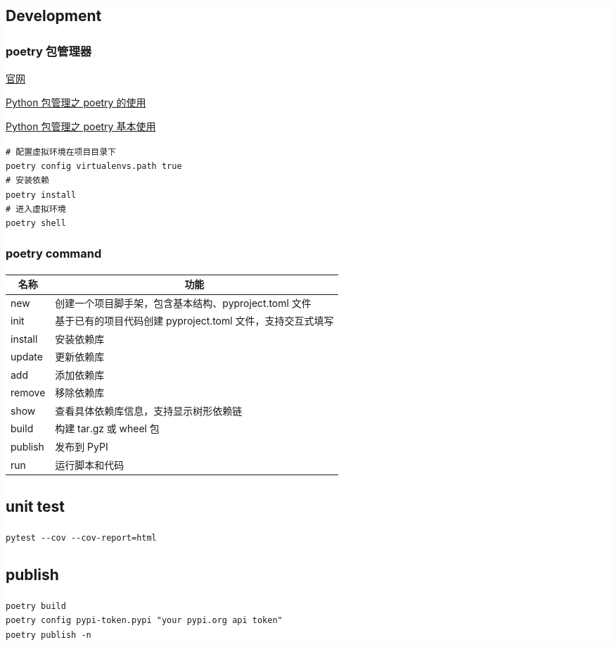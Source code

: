 ## Development

### poetry 包管理器

[官网](https://python-poetry.org/)

[Python 包管理之 poetry 的使用](https://blog.csdn.net/zhoubihui0000/article/details/104937285)

[Python 包管理之 poetry 基本使用](https://zhuanlan.zhihu.com/p/110721747)

```
# 配置虚拟环境在项目目录下
poetry config virtualenvs.path true
# 安装依赖
poetry install
# 进入虚拟环境
poetry shell
```

### poetry command

| 名称    | 功能                                                       |
| ------- | ---------------------------------------------------------- |
| new     | 创建一个项目脚手架，包含基本结构、pyproject.toml 文件      |
| init    | 基于已有的项目代码创建 pyproject.toml 文件，支持交互式填写 |
| install | 安装依赖库                                                 |
| update  | 更新依赖库                                                 |
| add     | 添加依赖库                                                 |
| remove  | 移除依赖库                                                 |
| show    | 查看具体依赖库信息，支持显示树形依赖链                     |
| build   | 构建 tar.gz 或 wheel 包                                    |
| publish | 发布到 PyPI                                                |
| run     | 运行脚本和代码                                             |

## unit test

```
pytest --cov --cov-report=html
```

## publish

```
poetry build
poetry config pypi-token.pypi "your pypi.org api token"
poetry publish -n
```
